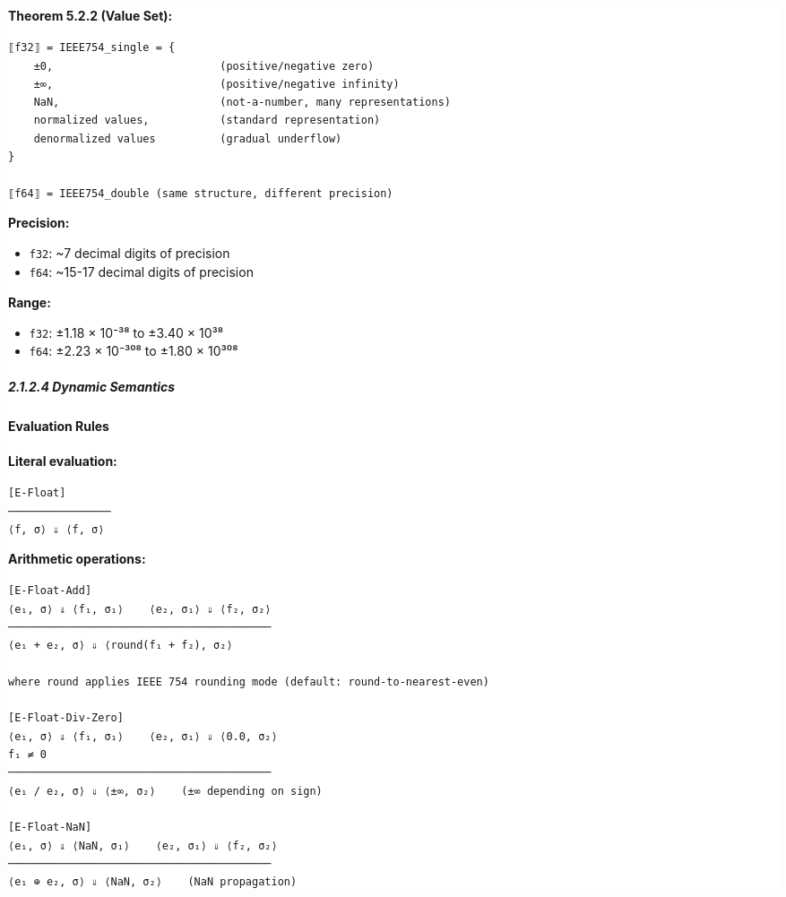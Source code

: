 **Theorem 5.2.2 (Value Set):**

```
⟦f32⟧ = IEEE754_single = {
    ±0,                          (positive/negative zero)
    ±∞,                          (positive/negative infinity)
    NaN,                         (not-a-number, many representations)
    normalized values,           (standard representation)
    denormalized values          (gradual underflow)
}

⟦f64⟧ = IEEE754_double (same structure, different precision)
```

**Precision:**

- `f32`: ~7 decimal digits of precision
- `f64`: ~15-17 decimal digits of precision

**Range:**

- `f32`: ±1.18 × 10⁻³⁸ to ±3.40 × 10³⁸
- `f64`: ±2.23 × 10⁻³⁰⁸ to ±1.80 × 10³⁰⁸

##### 2.1.2.4 Dynamic Semantics

#### Evaluation Rules

**Literal evaluation:**

```
[E-Float]
────────────────
⟨f, σ⟩ ⇓ ⟨f, σ⟩
```

**Arithmetic operations:**

```
[E-Float-Add]
⟨e₁, σ⟩ ⇓ ⟨f₁, σ₁⟩    ⟨e₂, σ₁⟩ ⇓ ⟨f₂, σ₂⟩
─────────────────────────────────────────
⟨e₁ + e₂, σ⟩ ⇓ ⟨round(f₁ + f₂), σ₂⟩

where round applies IEEE 754 rounding mode (default: round-to-nearest-even)

[E-Float-Div-Zero]
⟨e₁, σ⟩ ⇓ ⟨f₁, σ₁⟩    ⟨e₂, σ₁⟩ ⇓ ⟨0.0, σ₂⟩
f₁ ≠ 0
─────────────────────────────────────────
⟨e₁ / e₂, σ⟩ ⇓ ⟨±∞, σ₂⟩    (±∞ depending on sign)

[E-Float-NaN]
⟨e₁, σ⟩ ⇓ ⟨NaN, σ₁⟩    ⟨e₂, σ₁⟩ ⇓ ⟨f₂, σ₂⟩
─────────────────────────────────────────
⟨e₁ ⊕ e₂, σ⟩ ⇓ ⟨NaN, σ₂⟩    (NaN propagation)
```
